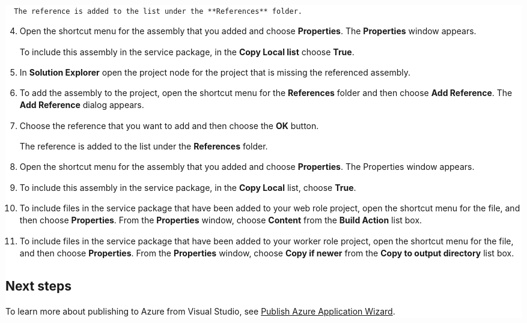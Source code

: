       The reference is added to the list under the **References** folder.
   4. Open the shortcut menu for the assembly that you added and choose **Properties**. The **Properties** window appears.
      
      To include this assembly in the service package, in the **Copy Local list** choose **True**.
2. In **Solution Explorer** open the project node for the project that is missing the referenced assembly.
3. To add the assembly to the project, open the shortcut menu for the **References** folder and then choose **Add Reference**. The **Add Reference** dialog appears.
4. Choose the reference that you want to add and then choose the **OK** button.
   
    The reference is added to the list under the **References** folder.
5. Open the shortcut menu for the assembly that you added and choose **Properties**. The Properties window appears.
6. To include this assembly in the service package, in the **Copy Local** list, choose **True**.
7. To include files in the service package that have been added to your web role project, open the shortcut menu for the file, and then choose **Properties**. From the **Properties** window, choose **Content** from the **Build Action** list box.
8. To include files in the service package that have been added to your worker role project, open the shortcut menu for the file, and then choose **Properties**. From the **Properties** window, choose **Copy if newer** from the **Copy to output directory** list box.

## Next steps
To learn more about publishing to Azure from Visual Studio, see [Publish Azure Application Wizard](vs-azure-tools-publish-azure-application-wizard.md).


